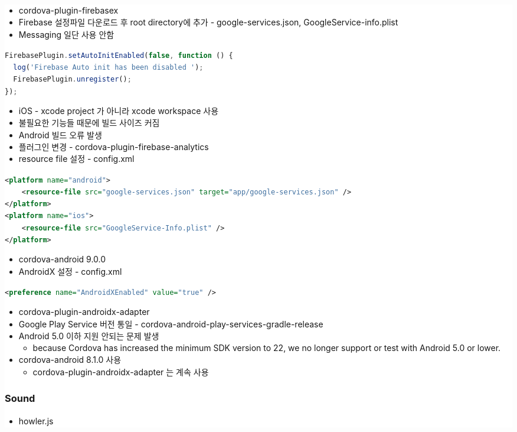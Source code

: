 - cordova-plugin-firebasex
- Firebase 설정파일 다운로드 후 root directory에 추가 - google-services.json, GoogleService-info.plist
- Messaging 일단 사용 안함

```jsx
FirebasePlugin.setAutoInitEnabled(false, function () {
  log('Firebase Auto init has been disabled ');
  FirebasePlugin.unregister();
});
```

- iOS - xcode project 가 아니라 xcode workspace 사용
- 불필요한 기능들 때문에 빌드 사이즈 커짐
- Android 빌드 오류 발생
- 플러그인 변경 - cordova-plugin-firebase-analytics
- resource file 설정 - config.xml

```xml
<platform name="android">
	<resource-file src="google-services.json" target="app/google-services.json" />
</platform>
<platform name="ios">
	<resource-file src="GoogleService-Info.plist" />
</platform>
```

- cordova-android 9.0.0
- AndroidX 설정 - config.xml

```xml
<preference name="AndroidXEnabled" value="true" />
```

- cordova-plugin-androidx-adapter
- Google Play Service 버전 통일 - cordova-android-play-services-gradle-release
- Android 5.0 이하 지원 안되는 문제 발생
  - because Cordova has increased the minimum SDK version to 22, we no longer support or test with Android 5.0 or lower.
- cordova-android 8.1.0 사용
  - cordova-plugin-androidx-adapter 는 계속 사용

### Sound

- howler.js
